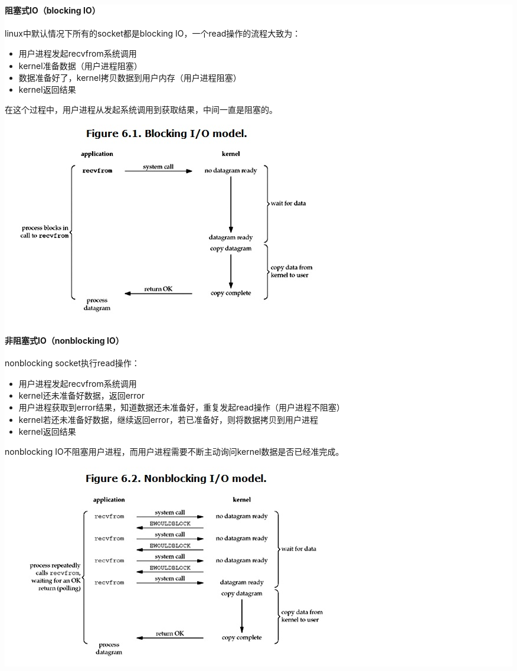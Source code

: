 #### 阻塞式IO（blocking IO）

linux中默认情况下所有的socket都是blocking IO，一个read操作的流程大致为：

- 用户进程发起recvfrom系统调用
- kernel准备数据（用户进程阻塞）
- 数据准备好了，kernel拷贝数据到用户内存（用户进程阻塞）
- kernel返回结果

在这个过程中，用户进程从发起系统调用到获取结果，中间一直是阻塞的。

![preview](../img/阻塞式io.jpg)

#### 非阻塞式IO（nonblocking IO）

nonblocking socket执行read操作：

- 用户进程发起recvfrom系统调用
- kernel还未准备好数据，返回error
- 用户进程获取到error结果，知道数据还未准备好，重复发起read操作（用户进程不阻塞）
- kernel若还未准备好数据，继续返回error，若已准备好，则将数据拷贝到用户进程
- kernel返回结果

nonblocking IO不阻塞用户进程，而用户进程需要不断主动询问kernel数据是否已经准完成。

![clipboard.png](../img/非阻塞式io.jpg)

